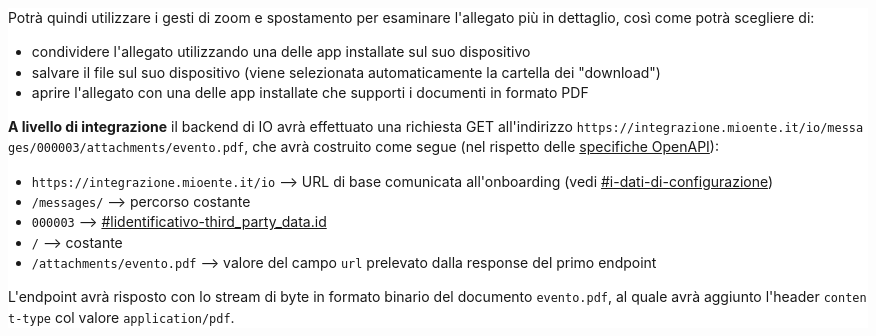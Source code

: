 Potrà quindi utilizzare i gesti di zoom e spostamento per esaminare l'allegato più in dettaglio, così come potrà scegliere di:

* condividere l'allegato utilizzando una delle app installate sul suo dispositivo
* salvare il file sul suo dispositivo (viene selezionata automaticamente la cartella dei "download")
* aprire l'allegato con una delle app installate che supporti i documenti in formato PDF

**A livello di integrazione** il backend di IO avrà effettuato una richiesta GET all'indirizzo `https://integrazione.mioente.it/io/messages/000003/attachments/evento.pdf`, che avrà costruito come segue (nel rispetto delle [specifiche OpenAPI](https://editor.swagger.io/?url=https://raw.githubusercontent.com/pagopa/io-backend/master/openapi/consumed/api-third-party.yaml)):

* `https://integrazione.mioente.it/io` --> URL di base comunicata all'onboarding (vedi [#i-dati-di-configurazione](come-allegare-documenti-a-un-messaggio-funzionalita-premium.md#i-dati-di-configurazione "mention"))
* `/messages/` --> percorso costante
* `000003` --> [#lidentificativo-third\_party\_data.id](come-allegare-documenti-a-un-messaggio-funzionalita-premium.md#lidentificativo-third\_party\_data.id "mention")
* `/` --> costante
* `/attachments/evento.pdf` --> valore del campo `url` prelevato dalla response del primo endpoint

L'endpoint avrà risposto con lo stream di byte in formato binario del documento `evento.pdf`, al quale avrà aggiunto l'header `content-type` col valore `application/pdf`.
